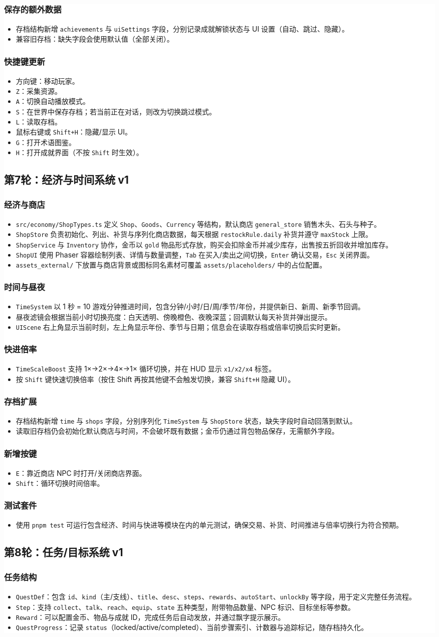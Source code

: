 ### 保存的额外数据
- 存档结构新增 `achievements` 与 `uiSettings` 字段，分别记录成就解锁状态与 UI 设置（自动、跳过、隐藏）。
- 兼容旧存档：缺失字段会使用默认值（全部关闭）。

### 快捷键更新
- 方向键：移动玩家。
- `Z`：采集资源。
- `A`：切换自动播放模式。
- `S`：在世界中保存存档；若当前正在对话，则改为切换跳过模式。
- `L`：读取存档。
- 鼠标右键或 `Shift+H`：隐藏/显示 UI。
- `G`：打开术语图鉴。
- `H`：打开成就界面（不按 `Shift` 时生效）。

## 第7轮：经济与时间系统 v1

### 经济与商店
- `src/economy/ShopTypes.ts` 定义 `Shop`、`Goods`、`Currency` 等结构，默认商店 `general_store` 销售木头、石头与种子。
- `ShopStore` 负责初始化、列出、补货与序列化商店数据，每天根据 `restockRule.daily` 补货并遵守 `maxStock` 上限。
- `ShopService` 与 `Inventory` 协作，金币以 `gold` 物品形式存放，购买会扣除金币并减少库存，出售按五折回收并增加库存。
- `ShopUI` 使用 Phaser 容器绘制列表、详情与数量调整，`Tab` 在买入/卖出之间切换，`Enter` 确认交易，`Esc` 关闭界面。
- `assets_external/` 下放置与商店背景或图标同名素材可覆盖 `assets/placeholders/` 中的占位配置。

### 时间与昼夜
- `TimeSystem` 以 1 秒 = 10 游戏分钟推进时间，包含分钟/小时/日/周/季节/年份，并提供新日、新周、新季节回调。
- 昼夜滤镜会根据当前小时切换亮度：白天透明、傍晚橙色、夜晚深蓝；回调默认每天补货并弹出提示。
- `UIScene` 右上角显示当前时刻，左上角显示年份、季节与日期；信息会在读取存档或倍率切换后实时更新。

### 快进倍率
- `TimeScaleBoost` 支持 1×→2×→4×→1× 循环切换，并在 HUD 显示 `x1/x2/x4` 标签。
- 按 `Shift` 键快速切换倍率（按住 Shift 再按其他键不会触发切换，兼容 `Shift+H` 隐藏 UI）。

### 存档扩展
- 存档结构新增 `time` 与 `shops` 字段，分别序列化 `TimeSystem` 与 `ShopStore` 状态，缺失字段时自动回落到默认。
- 读取旧存档仍会初始化默认商店与时间，不会破坏既有数据；金币仍通过背包物品保存，无需额外字段。

### 新增按键
- `E`：靠近商店 NPC 时打开/关闭商店界面。
- `Shift`：循环切换时间倍率。

### 测试套件
- 使用 `pnpm test` 可运行包含经济、时间与快进等模块在内的单元测试，确保交易、补货、时间推进与倍率切换行为符合预期。

## 第8轮：任务/目标系统 v1

### 任务结构
- `QuestDef`：包含 `id`、`kind`（主/支线）、`title`、`desc`、`steps`、`rewards`、`autoStart`、`unlockBy` 等字段，用于定义完整任务流程。
- `Step`：支持 `collect`、`talk`、`reach`、`equip`、`state` 五种类型，附带物品数量、NPC 标识、目标坐标等参数。
- `Reward`：可以配置金币、物品与成就 ID，完成任务后自动发放，并通过飘字提示展示。
- `QuestProgress`：记录 `status`（locked/active/completed）、当前步骤索引、计数器与追踪标记，随存档持久化。
